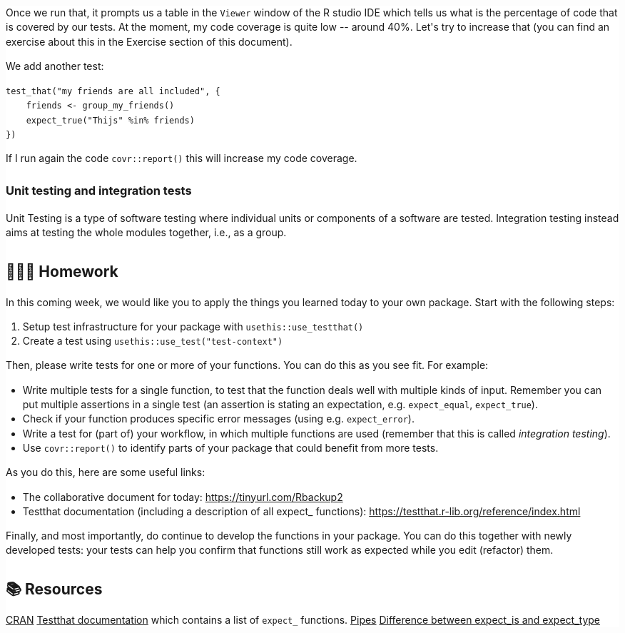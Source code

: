 Once we run that, it prompts us a table in the `Viewer` window of the R studio IDE which tells us what is the percentage of code that is covered by our tests. At the moment, my code coverage is quite low -- around 40%. Let's try to increase that (you can find an exercise about this in the Exercise section of this document).

We add another test:

```r=
test_that("my friends are all included", {
    friends <- group_my_friends()
    expect_true("Thijs" %in% friends)
})
```

If I run again the code `covr::report()` this will increase my code coverage.

### Unit testing and integration tests

Unit Testing is a type of software testing where individual units or components of a software are tested. Integration testing instead aims at testing the whole modules together, i.e., as a group.


## 🧑🏽‍💻 Homework
In this coming week, we would like you to apply the things you learned today to your own package. Start with the following steps:
1. Setup test infrastructure for your package with `usethis::use_testthat()`
2. Create a test using `usethis::use_test("test-context")`

Then, please write tests for one or more of your functions. You can do this as you see fit. For example:
- Write multiple tests for a single function, to test that the function deals well with multiple kinds of input. Remember you can put multiple assertions in a single test (an assertion is stating an expectation, e.g. `expect_equal`, `expect_true`).
- Check if your function produces specific error messages (using e.g. `expect_error`).
- Write a test for (part of) your workflow, in which multiple functions are used (remember that this is called *integration testing*).
- Use `covr::report()` to identify parts of your package that could benefit from more tests.

As you do this, here are some useful links:
- The collaborative document for today: https://tinyurl.com/Rbackup2
- Testthat documentation (including a description of all expect_ functions): https://testthat.r-lib.org/reference/index.html

Finally, and most importantly, do continue to develop the functions in your package. You can do this together with newly developed tests: your tests can help you confirm that functions still work as expected while you edit (refactor) them.


## 📚 Resources
[CRAN](https://cran.r-project.org/)
[Testthat documentation](https://testthat.r-lib.org/reference/index.html) which contains a list of `expect_` functions.
[Pipes](https://r4ds.hadley.nz/data-transform.html#sec-the-pipe)
[Difference between expect_is and expect_type](https://stackoverflow.com/questions/48658381/what-is-the-difference-between-expect-is-and-expect-type-of-the-testthat-package)

